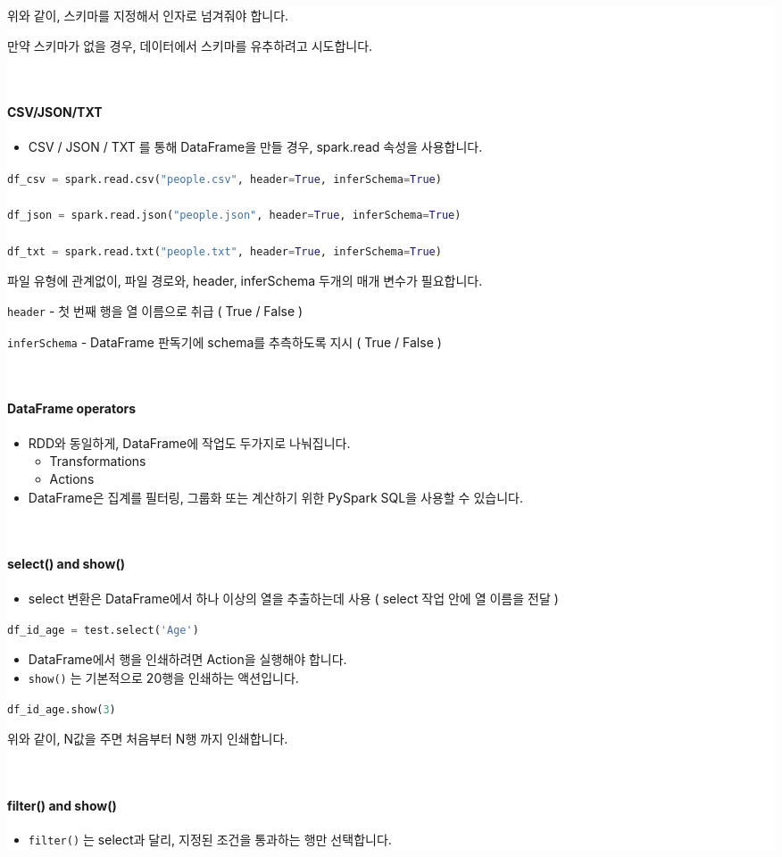 ```python
```

위와 같이, 스키마를 지정해서 인자로 넘겨줘야 합니다. 

만약 스키마가 없을 경우, 데이터에서 스키마를 유추하려고 시도합니다.

<br>

#### CSV/JSON/TXT

- CSV / JSON / TXT 를 통해 DataFrame을 만들 경우, spark.read 속성을 사용합니다.

```python
df_csv = spark.read.csv("people.csv", header=True, inferSchema=True)

df_json = spark.read.json("people.json", header=True, inferSchema=True)

df_txt = spark.read.txt("people.txt", header=True, inferSchema=True)
```

파일 유형에 관계없이, 파일 경로와, header, inferSchema 두개의 매개 변수가 필요합니다.

`header` - 첫 번째 행을 열 이름으로 취급 ( True / False )

`inferSchema` - DataFrame 판독기에 schema를 추측하도록 지시 ( True / False )

<br>

#### DataFrame operators

- RDD와 동일하게, DataFrame에 작업도 두가지로 나눠집니다.
  - Transformations
  - Actions
- DataFrame은 집계를 필터링, 그룹화 또는 계산하기 위한 PySpark SQL을 사용할 수 있습니다. 

<br>

#### select() and show()

- select 변환은 DataFrame에서 하나 이상의 열을 추출하는데 사용 ( select 작업 안에 열 이름을 전달 )

```python
df_id_age = test.select('Age')
```

- DataFrame에서 행을 인쇄하려면 Action을 실행해야 합니다.
- `show()` 는 기본적으로 20행을 인쇄하는 액션입니다.

```python
df_id_age.show(3)
```

위와 같이, N값을 주면 처음부터 N행 까지 인쇄합니다.

<br>

#### filter() and show()

- `filter()` 는 select과 달리, 지정된 조건을 통과하는 행만 선택합니다.
